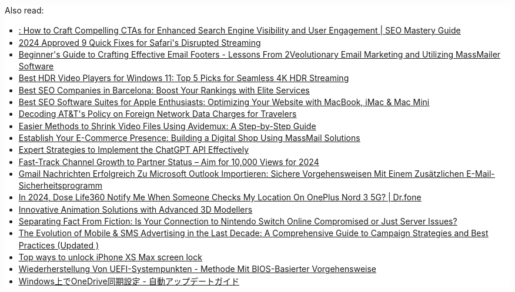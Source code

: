 <span class="atpl-alsoreadstyle">Also read:</span>
<div><ul>
<li><a href="https://win-top.techidaily.com/how-to-craft-compelling-ctas-for-enhanced-search-engine-visibility-and-user-engagement-seo-mastery-guide/"><u>: How to Craft Compelling CTAs for Enhanced Search Engine Visibility and User Engagement | SEO Mastery Guide</u></a></li>
<li><a href="https://extra-information.techidaily.com/2024-approved-9-quick-fixes-for-safaris-disrupted-streaming/"><u>2024 Approved 9 Quick Fixes for Safari's Disrupted Streaming</u></a></li>
<li><a href="https://win-top.techidaily.com/beginners-guide-to-crafting-effective-email-footers-lessons-from-2veolutionary-email-marketing-and-utilizing-massmailer-software/"><u>Beginner's Guide to Crafting Effective Email Footers - Lessons From 2Veolutionary Email Marketing and Utilizing MassMailer Software</u></a></li>
<li><a href="https://discover-dash.techidaily.com/best-hdr-video-players-for-windows-11-top-5-picks-for-seamless-4k-hdr-streaming/"><u>Best HDR Video Players for Windows 11: Top 5 Picks for Seamless 4K HDR Streaming</u></a></li>
<li><a href="https://win-top.techidaily.com/best-seo-companies-in-barcelona-boost-your-rankings-with-elite-services/"><u>Best SEO Companies in Barcelona: Boost Your Rankings with Elite Services</u></a></li>
<li><a href="https://win-top.techidaily.com/best-seo-software-suites-for-apple-enthusiasts-optimizing-your-website-with-macbook-imac-and-mac-mini/"><u>Best SEO Software Suites for Apple Enthusiasts: Optimizing Your Website with MacBook, iMac & Mac Mini</u></a></li>
<li><a href="https://tech-recovery.techidaily.com/decoding-atandts-policy-on-foreign-network-data-charges-for-travelers/"><u>Decoding AT&T's Policy on Foreign Network Data Charges for Travelers</u></a></li>
<li><a href="https://solve-info.techidaily.com/easier-methods-to-shrink-video-files-using-avidemux-a-step-by-step-guide/"><u>Easier Methods to Shrink Video Files Using Avidemux: A Step-by-Step Guide</u></a></li>
<li><a href="https://win-top.techidaily.com/establish-your-e-commerce-presence-building-a-digital-shop-using-massmail-solutions/"><u>Establish Your E-Commerce Presence: Building a Digital Shop Using MassMail Solutions</u></a></li>
<li><a href="https://tech-revival.techidaily.com/expert-strategies-to-implement-the-chatgpt-api-effectively/"><u>Expert Strategies to Implement the ChatGPT API Effectively</u></a></li>
<li><a href="https://youtube-data.techidaily.com/track-channel-growth-to-partner-status-aim-for-10000-views-for-2024/"><u>Fast-Track Channel Growth to Partner Status – Aim for 10,000 Views for 2024</u></a></li>
<li><a href="https://win-top.techidaily.com/gmail-nachrichten-erfolgreich-zu-microsoft-outlook-importieren-sichere-vorgehensweisen-mit-einem-zusatzlichen-e-mail-sicherheitsprogramm/"><u>Gmail Nachrichten Erfolgreich Zu Microsoft Outlook Importieren: Sichere Vorgehensweisen Mit Einem Zusätzlichen E-Mail-Sicherheitsprogramm</u></a></li>
<li><a href="https://review-topics.techidaily.com/in-2024-dose-life360-notify-me-when-someone-checks-my-location-on-oneplus-nord-3-5g-drfone-by-drfone-virtual-android/"><u>In 2024, Dose Life360 Notify Me When Someone Checks My Location On OnePlus Nord 3 5G? | Dr.fone</u></a></li>
<li><a href="https://extra-lessons.techidaily.com/innovative-animation-solutions-with-advanced-3d-modellers/"><u>Innovative Animation Solutions with Advanced 3D Modellers</u></a></li>
<li><a href="https://techtrends.techidaily.com/separating-fact-from-fiction-is-your-connection-to-nintendo-switch-online-compromised-or-just-server-issues/"><u>Separating Fact From Fiction: Is Your Connection to Nintendo Switch Online Compromised or Just Server Issues?</u></a></li>
<li><a href="https://win-top.techidaily.com/1729044338535-the-evolution-of-mobile-and-sms-advertising-in-the-last-decade-a-comprehensive-guide-to-campaign-strategies-and-best-practices-updated/"><u>The Evolution of Mobile & SMS Advertising in the Last Decade: A Comprehensive Guide to Campaign Strategies and Best Practices (Updated )</u></a></li>
<li><a href="https://techidaily.com/top-ways-to-unlock-iphone-xs-max-screen-lock-by-drfone-ios-unlock-ios-unlock/"><u>Top ways to unlock iPhone XS Max screen lock</u></a></li>
<li><a href="https://win-top.techidaily.com/wiederherstellung-von-uefi-systempunkten-methode-mit-bios-basierter-vorgehensweise/"><u>Wiederherstellung Von UEFI-Systempunkten - Methode Mit BIOS-Basierter Vorgehensweise</u></a></li>
<li><a href="https://win-top.techidaily.com/1728491420561-windowsonedrive/"><u>Windows上でOneDrive同期設定 - 自動アップデートガイド</u></a></li>
</ul></div>

